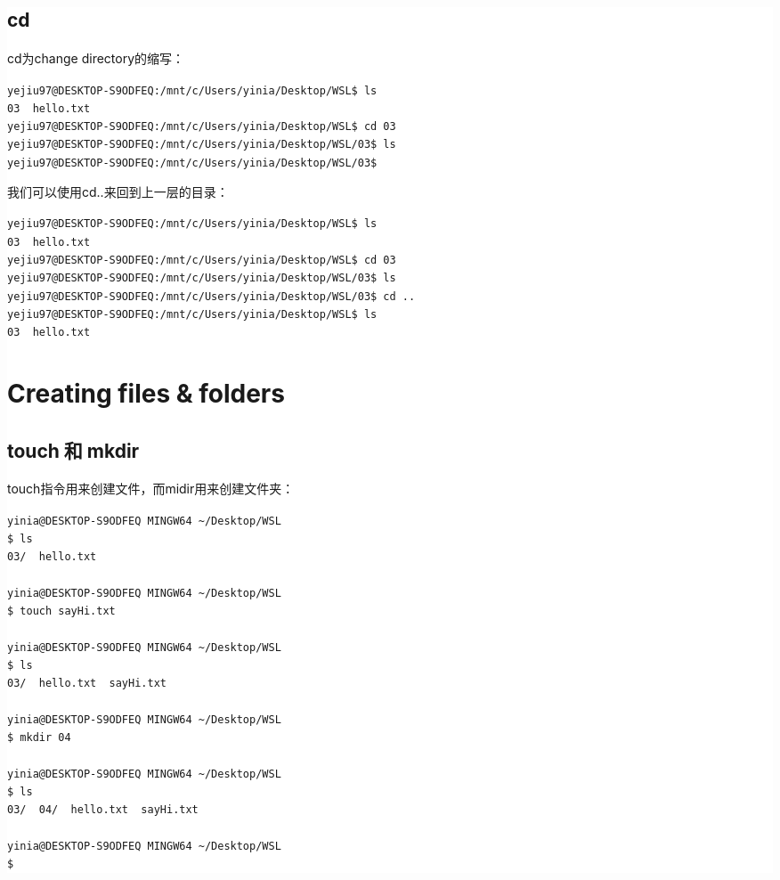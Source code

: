 ## cd

cd为change directory的缩写：

```
yejiu97@DESKTOP-S9ODFEQ:/mnt/c/Users/yinia/Desktop/WSL$ ls
03  hello.txt
yejiu97@DESKTOP-S9ODFEQ:/mnt/c/Users/yinia/Desktop/WSL$ cd 03
yejiu97@DESKTOP-S9ODFEQ:/mnt/c/Users/yinia/Desktop/WSL/03$ ls
yejiu97@DESKTOP-S9ODFEQ:/mnt/c/Users/yinia/Desktop/WSL/03$
```

我们可以使用cd..来回到上一层的目录：

```
yejiu97@DESKTOP-S9ODFEQ:/mnt/c/Users/yinia/Desktop/WSL$ ls
03  hello.txt
yejiu97@DESKTOP-S9ODFEQ:/mnt/c/Users/yinia/Desktop/WSL$ cd 03
yejiu97@DESKTOP-S9ODFEQ:/mnt/c/Users/yinia/Desktop/WSL/03$ ls
yejiu97@DESKTOP-S9ODFEQ:/mnt/c/Users/yinia/Desktop/WSL/03$ cd ..
yejiu97@DESKTOP-S9ODFEQ:/mnt/c/Users/yinia/Desktop/WSL$ ls
03  hello.txt
```

# Creating files & folders

## touch 和 mkdir

touch指令用来创建文件，而midir用来创建文件夹：

```
yinia@DESKTOP-S9ODFEQ MINGW64 ~/Desktop/WSL
$ ls
03/  hello.txt

yinia@DESKTOP-S9ODFEQ MINGW64 ~/Desktop/WSL
$ touch sayHi.txt

yinia@DESKTOP-S9ODFEQ MINGW64 ~/Desktop/WSL
$ ls
03/  hello.txt  sayHi.txt

yinia@DESKTOP-S9ODFEQ MINGW64 ~/Desktop/WSL
$ mkdir 04

yinia@DESKTOP-S9ODFEQ MINGW64 ~/Desktop/WSL
$ ls
03/  04/  hello.txt  sayHi.txt

yinia@DESKTOP-S9ODFEQ MINGW64 ~/Desktop/WSL
$
```

